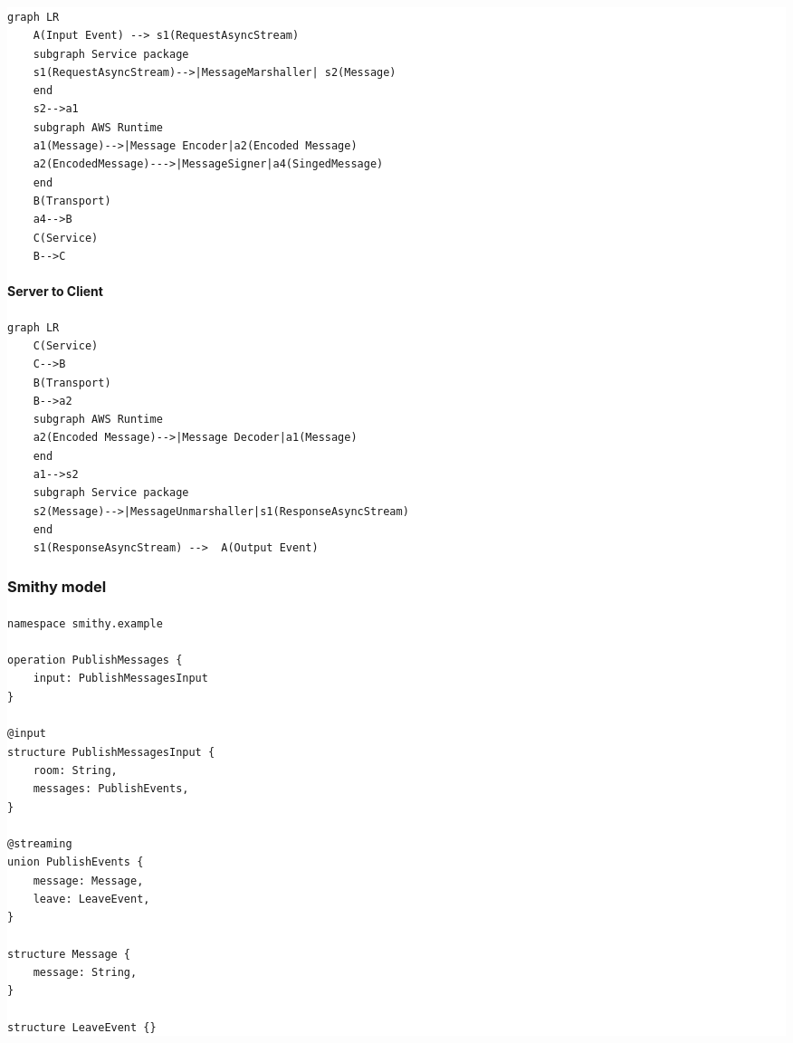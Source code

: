 ```mermaid
graph LR
    A(Input Event) --> s1(RequestAsyncStream)
    subgraph Service package
    s1(RequestAsyncStream)-->|MessageMarshaller| s2(Message)
    end
    s2-->a1
    subgraph AWS Runtime
    a1(Message)-->|Message Encoder|a2(Encoded Message)
    a2(EncodedMessage)--->|MessageSigner|a4(SingedMessage)
    end
    B(Transport)
    a4-->B
    C(Service)
    B-->C
```

#### Server to Client

```mermaid
graph LR
    C(Service)
    C-->B
    B(Transport)
    B-->a2
    subgraph AWS Runtime
    a2(Encoded Message)-->|Message Decoder|a1(Message)
    end
    a1-->s2
    subgraph Service package
    s2(Message)-->|MessageUnmarshaller|s1(ResponseAsyncStream)
    end
    s1(ResponseAsyncStream) -->  A(Output Event)
```

### Smithy model

```
namespace smithy.example

operation PublishMessages {
    input: PublishMessagesInput
}

@input
structure PublishMessagesInput {
    room: String,
    messages: PublishEvents,
}

@streaming
union PublishEvents {
    message: Message,
    leave: LeaveEvent,
}

structure Message {
    message: String,
}

structure LeaveEvent {}
```
